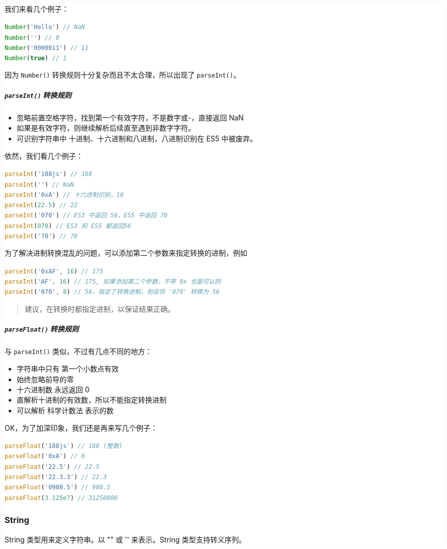 我们来看几个例子：
```javascript
Number('Hello') // NaN
Number('') // 0
Number('0000011') // 11
Number(true) // 1
```

因为 `Number()` 转换规则十分复杂而且不太合理，所以出现了 `parseInt()`。

##### `parseInt()` 转换规则
* 忽略前置空格字符，找到第一个有效字符，不是数字或-，直接返回 NaN
* 如果是有效字符，则继续解析后续直至遇到非数字字符。
* 可识别字符串中 十进制、十六进制和八进制，八进制识别在 ES5 中被废弃。

依然，我们看几个例子：
```javascript
parseInt('188js') // 188
parseInt('') // NaN
parseInt('0xA') // 十六进制识别，10
parseInt(22.5) // 22
parseInt('070') // ES3 中返回 56，ES5 中返回 70
parseInt(070) // ES3 和 ES5 都返回56
parseInt('70') // 70
```

为了解决进制转换混乱的问题，可以添加第二个参数来指定转换的进制，例如
```javascript
parseInt('0xAF', 16) // 175
parseInt('AF', 16) // 175, 如果添加第二个参数，不带 0x 也是可以的
parseInt('070', 8) // 56，指定了转换进制，则会将 '070' 转换为 56
```
> 建议，在转换时都指定进制，以保证结果正确。

##### `parseFloat()` 转换规则
与 `parseInt()` 类似，不过有几点不同的地方：
* 字符串中只有 第一个小数点有效
* 始终忽略前导的零
* 十六进制数 永远返回 0
* 直解析十进制的有效数，所以不能指定转换进制
* 可以解析 科学计数法 表示的数

OK，为了加深印象，我们还是再来写几个例子：
```javascript
parseFloat('188js') // 188 (整数)
parseFloat('0xA') // 0
parseFloat('22.5') // 22.5
parseFloat('22.3.3') // 22.3
parseFloat('0908.5') // 908.5
parseFloat(3.125e7) // 31250000
```

### String
String 类型用来定义字符串。以 "" 或 '' 来表示。String 类型支持转义序列。
